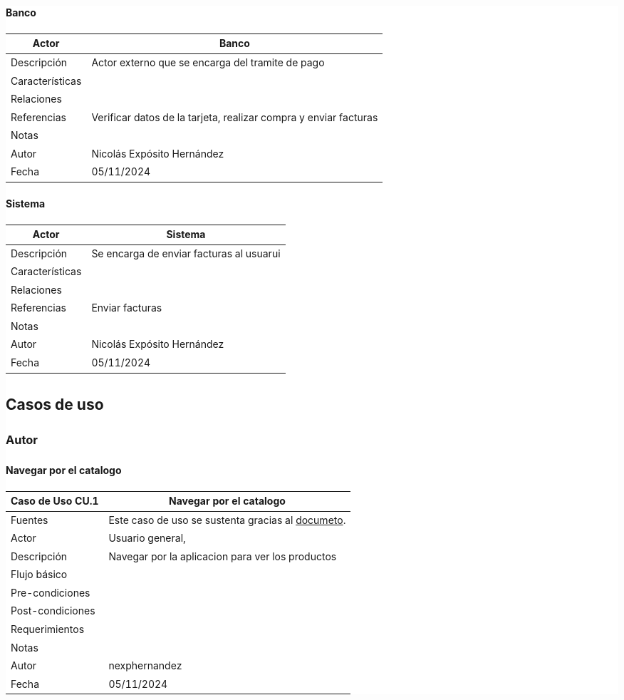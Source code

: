    #### Banco

|  Actor | Banco|
|---|---|
| Descripción  | Actor externo que se encarga del tramite de pago |
| Características  ||
| Relaciones |  |
| Referencias | Verificar datos de la tarjeta, realizar compra y enviar facturas|   
|  Notas ||
| Autor  | Nicolás Expósito Hernández |
|Fecha | 05/11/2024 |

#### Sistema

|  Actor | Sistema|
|---|---|
| Descripción  | Se encarga de enviar facturas al usuarui|
| Características  ||
| Relaciones |  |
| Referencias | Enviar facturas|   
|  Notas ||
| Autor  | Nicolás Expósito Hernández |
|Fecha | 05/11/2024 |

## Casos de uso

### Autor

#### Navegar por el catalogo

|  Caso de Uso	CU.1 | Navegar por el catalogo |
  |---|---|
  | Fuentes  | Este caso de uso se sustenta gracias al [documeto](). |
  | Actor  |  Usuario general, |
  | Descripción | Navegar por la aplicacion para ver los productos |
  | Flujo básico ||
  | Pre-condiciones | |  
  | Post-condiciones  | |  
  |  Requerimientos |  |
  |  Notas |  |
  | Autor  | nexphernandez |
  |Fecha | 05/11/2024|
